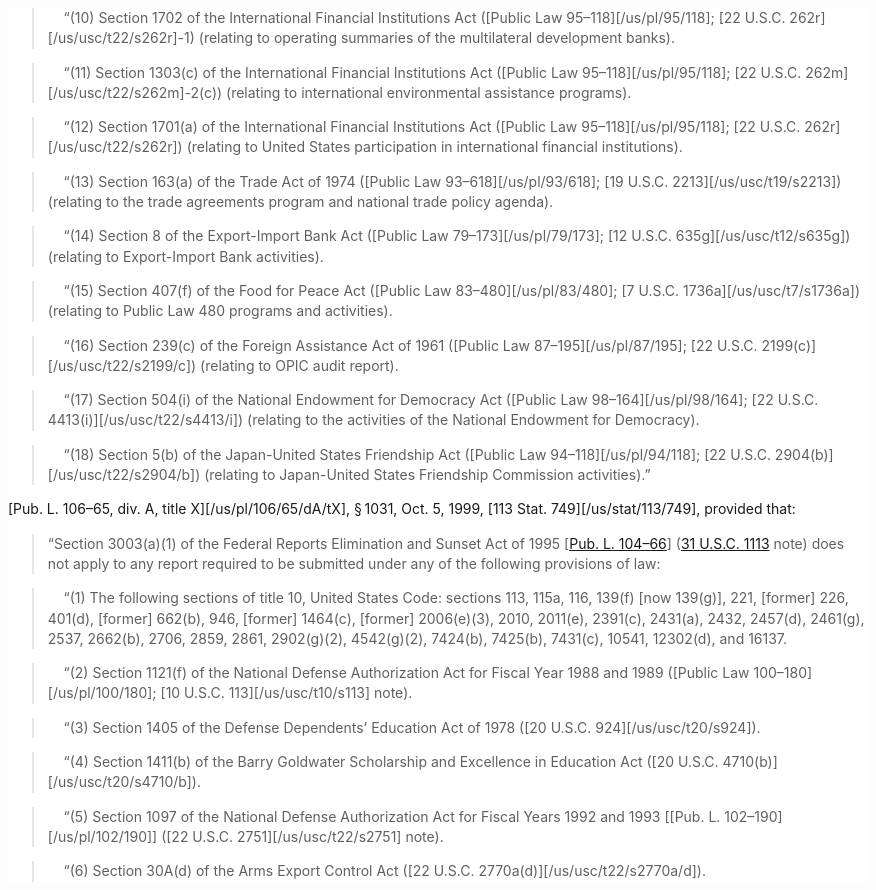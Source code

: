 >     “(10) Section 1702 of the International Financial Institutions Act ([Public Law 95–118][/us/pl/95/118]; [22 U.S.C. 262r][/us/usc/t22/s262r]-1) (relating to operating summaries of the multilateral development banks).

>     “(11) Section 1303(c) of the International Financial Institutions Act ([Public Law 95–118][/us/pl/95/118]; [22 U.S.C. 262m][/us/usc/t22/s262m]-2(c)) (relating to international environmental assistance programs).

>     “(12) Section 1701(a) of the International Financial Institutions Act ([Public Law 95–118][/us/pl/95/118]; [22 U.S.C. 262r][/us/usc/t22/s262r]) (relating to United States participation in international financial institutions).

>     “(13) Section 163(a) of the Trade Act of 1974 ([Public Law 93–618][/us/pl/93/618]; [19 U.S.C. 2213][/us/usc/t19/s2213]) (relating to the trade agreements program and national trade policy agenda).

>     “(14) Section 8 of the Export-Import Bank Act ([Public Law 79–173][/us/pl/79/173]; [12 U.S.C. 635g][/us/usc/t12/s635g]) (relating to Export-Import Bank activities).

>     “(15) Section 407(f) of the Food for Peace Act ([Public Law 83–480][/us/pl/83/480]; [7 U.S.C. 1736a][/us/usc/t7/s1736a]) (relating to Public Law 480 programs and activities).

>     “(16) Section 239(c) of the Foreign Assistance Act of 1961 ([Public Law 87–195][/us/pl/87/195]; [22 U.S.C. 2199(c)][/us/usc/t22/s2199/c]) (relating to OPIC audit report).

>     “(17) Section 504(i) of the National Endowment for Democracy Act ([Public Law 98–164][/us/pl/98/164]; [22 U.S.C. 4413(i)][/us/usc/t22/s4413/i]) (relating to the activities of the National Endowment for Democracy).

>     “(18) Section 5(b) of the Japan-United States Friendship Act ([Public Law 94–118][/us/pl/94/118]; [22 U.S.C. 2904(b)][/us/usc/t22/s2904/b]) (relating to Japan-United States Friendship Commission activities).”

[Pub. L. 106–65, div. A, title X][/us/pl/106/65/dA/tX], § 1031, Oct. 5, 1999, [113 Stat. 749][/us/stat/113/749], provided that: 

> “Section 3003(a)(1) of the Federal Reports Elimination and Sunset Act of 1995 \[[Pub. L. 104–66][/us/pl/104/66]\] ([31 U.S.C. 1113][/us/usc/t31/s1113] note) does not apply to any report required to be submitted under any of the following provisions of law:

>     “(1) The following sections of title 10, United States Code: sections 113, 115a, 116, 139(f) \[now 139(g)\], 221, \[former\] 226, 401(d), \[former\] 662(b), 946, \[former\] 1464(c), \[former\] 2006(e)(3), 2010, 2011(e), 2391(c), 2431(a), 2432, 2457(d), 2461(g), 2537, 2662(b), 2706, 2859, 2861, 2902(g)(2), 4542(g)(2), 7424(b), 7425(b), 7431(c), 10541, 12302(d), and 16137.

>     “(2) Section 1121(f) of the National Defense Authorization Act for Fiscal Year 1988 and 1989 ([Public Law 100–180][/us/pl/100/180]; [10 U.S.C. 113][/us/usc/t10/s113] note).

>     “(3) Section 1405 of the Defense Dependents’ Education Act of 1978 ([20 U.S.C. 924][/us/usc/t20/s924]).

>     “(4) Section 1411(b) of the Barry Goldwater Scholarship and Excellence in Education Act ([20 U.S.C. 4710(b)][/us/usc/t20/s4710/b]).

>     “(5) Section 1097 of the National Defense Authorization Act for Fiscal Years 1992 and 1993 \[[Pub. L. 102–190][/us/pl/102/190]\] ([22 U.S.C. 2751][/us/usc/t22/s2751] note).

>     “(6) Section 30A(d) of the Arms Export Control Act ([22 U.S.C. 2770a(d)][/us/usc/t22/s2770a/d]).


[/us/usc/t31/s1112]: https://publicdocs.github.io/go/links?ns=uslm&ref=%2Fus%2Fusc%2Ft31%2Fs1112
[/us/pl/97/258]: https://publicdocs.github.io/go/links?ns=uslm&ref=%2Fus%2Fpl%2F97%2F258
[/us/stat/96/914]: https://publicdocs.github.io/go/links?ns=uslm&ref=%2Fus%2Fstat%2F96%2F914
[/us/pl/97/452]: https://publicdocs.github.io/go/links?ns=uslm&ref=%2Fus%2Fpl%2F97%2F452
[/us/stat/96/2467]: https://publicdocs.github.io/go/links?ns=uslm&ref=%2Fus%2Fstat%2F96%2F2467
[/us/stat/84/2085]: https://publicdocs.github.io/go/links?ns=uslm&ref=%2Fus%2Fstat%2F84%2F2085
[/us/pl/97/452]: https://publicdocs.github.io/go/links?ns=uslm&ref=%2Fus%2Fpl%2F97%2F452
[/us/pl/104/66/s3003]: https://publicdocs.github.io/go/links?ns=uslm&ref=%2Fus%2Fpl%2F104%2F66%2Fs3003
[/us/pl/106/554]: https://publicdocs.github.io/go/links?ns=uslm&ref=%2Fus%2Fpl%2F106%2F554
[/us/pl/105/85/dA/tX]: https://publicdocs.github.io/go/links?ns=uslm&ref=%2Fus%2Fpl%2F105%2F85%2FdA%2FtX
[/us/stat/111/1889]: https://publicdocs.github.io/go/links?ns=uslm&ref=%2Fus%2Fstat%2F111%2F1889
[/us/pl/105/261/dA/tXIV]: https://publicdocs.github.io/go/links?ns=uslm&ref=%2Fus%2Fpl%2F105%2F261%2FdA%2FtXIV
[/us/stat/112/2168]: https://publicdocs.github.io/go/links?ns=uslm&ref=%2Fus%2Fstat%2F112%2F2168
[/us/pl/107/296/tVIII]: https://publicdocs.github.io/go/links?ns=uslm&ref=%2Fus%2Fpl%2F107%2F296%2FtVIII
[/us/stat/116/2251]: https://publicdocs.github.io/go/links?ns=uslm&ref=%2Fus%2Fstat%2F116%2F2251
[/us/pl/108/203/tIV]: https://publicdocs.github.io/go/links?ns=uslm&ref=%2Fus%2Fpl%2F108%2F203%2FtIV
[/us/stat/118/529]: https://publicdocs.github.io/go/links?ns=uslm&ref=%2Fus%2Fstat%2F118%2F529
[/us/pl/104/66]: https://publicdocs.github.io/go/links?ns=uslm&ref=%2Fus%2Fpl%2F104%2F66
[/us/usc/t31/s1113]: https://publicdocs.github.io/go/links?ns=uslm&ref=%2Fus%2Fusc%2Ft31%2Fs1113
[/us/usc/t42/s401/c/2]: https://publicdocs.github.io/go/links?ns=uslm&ref=%2Fus%2Fusc%2Ft42%2Fs401%2Fc%2F2
[/us/usc/t42/s1395i/b/2]: https://publicdocs.github.io/go/links?ns=uslm&ref=%2Fus%2Fusc%2Ft42%2Fs1395i%2Fb%2F2
[/us/usc/t42/s1395t/b/2]: https://publicdocs.github.io/go/links?ns=uslm&ref=%2Fus%2Fusc%2Ft42%2Fs1395t%2Fb%2F2
[/us/usc/t42/s421/c/3/C]: https://publicdocs.github.io/go/links?ns=uslm&ref=%2Fus%2Fusc%2Ft42%2Fs421%2Fc%2F3%2FC
[/us/usc/t42/s421/i/3]: https://publicdocs.github.io/go/links?ns=uslm&ref=%2Fus%2Fusc%2Ft42%2Fs421%2Fi%2F3
[/us/pl/107/303/tIII]: https://publicdocs.github.io/go/links?ns=uslm&ref=%2Fus%2Fpl%2F107%2F303%2FtIII
[/us/stat/116/2360]: https://publicdocs.github.io/go/links?ns=uslm&ref=%2Fus%2Fstat%2F116%2F2360
[/us/usc/t31/s1113]: https://publicdocs.github.io/go/links?ns=uslm&ref=%2Fus%2Fusc%2Ft31%2Fs1113
[/us/pl/104/66]: https://publicdocs.github.io/go/links?ns=uslm&ref=%2Fus%2Fpl%2F104%2F66
[/us/usc/t33/s1254/n/3]: https://publicdocs.github.io/go/links?ns=uslm&ref=%2Fus%2Fusc%2Ft33%2Fs1254%2Fn%2F3
[/us/usc/t33/s1268/c/10]: https://publicdocs.github.io/go/links?ns=uslm&ref=%2Fus%2Fusc%2Ft33%2Fs1268%2Fc%2F10
[/us/usc/t33/s1269/c/7]: https://publicdocs.github.io/go/links?ns=uslm&ref=%2Fus%2Fusc%2Ft33%2Fs1269%2Fc%2F7
[/us/usc/t33/s1289/b]: https://publicdocs.github.io/go/links?ns=uslm&ref=%2Fus%2Fusc%2Ft33%2Fs1289%2Fb
[/us/usc/t33/s1315/b]: https://publicdocs.github.io/go/links?ns=uslm&ref=%2Fus%2Fusc%2Ft33%2Fs1315%2Fb
[/us/usc/t33/s1323/a]: https://publicdocs.github.io/go/links?ns=uslm&ref=%2Fus%2Fusc%2Ft33%2Fs1323%2Fa
[/us/usc/t33/s1324/a]: https://publicdocs.github.io/go/links?ns=uslm&ref=%2Fus%2Fusc%2Ft33%2Fs1324%2Fa
[/us/usc/t33/s1330/j/2]: https://publicdocs.github.io/go/links?ns=uslm&ref=%2Fus%2Fusc%2Ft33%2Fs1330%2Fj%2F2
[/us/usc/t33/s1368/e]: https://publicdocs.github.io/go/links?ns=uslm&ref=%2Fus%2Fusc%2Ft33%2Fs1368%2Fe
[/us/usc/t33/s1375]: https://publicdocs.github.io/go/links?ns=uslm&ref=%2Fus%2Fusc%2Ft33%2Fs1375
[/us/pl/107/295/tIII]: https://publicdocs.github.io/go/links?ns=uslm&ref=%2Fus%2Fpl%2F107%2F295%2FtIII
[/us/stat/116/2103]: https://publicdocs.github.io/go/links?ns=uslm&ref=%2Fus%2Fstat%2F116%2F2103
[/us/pl/104/66]: https://publicdocs.github.io/go/links?ns=uslm&ref=%2Fus%2Fpl%2F104%2F66
[/us/usc/t31/s1113]: https://publicdocs.github.io/go/links?ns=uslm&ref=%2Fus%2Fusc%2Ft31%2Fs1113
[/us/usc/t14/s651]: https://publicdocs.github.io/go/links?ns=uslm&ref=%2Fus%2Fusc%2Ft14%2Fs651
[/us/usc/t46/s6307/c]: https://publicdocs.github.io/go/links?ns=uslm&ref=%2Fus%2Fusc%2Ft46%2Fs6307%2Fc
[/us/usc/t46/s664]: https://publicdocs.github.io/go/links?ns=uslm&ref=%2Fus%2Fusc%2Ft46%2Fs664
[/us/usc/t49/s308/c]: https://publicdocs.github.io/go/links?ns=uslm&ref=%2Fus%2Fusc%2Ft49%2Fs308%2Fc
[/us/usc/t46/s306/a]: https://publicdocs.github.io/go/links?ns=uslm&ref=%2Fus%2Fusc%2Ft46%2Fs306%2Fa
[/us/usc/t33/s2761/e]: https://publicdocs.github.io/go/links?ns=uslm&ref=%2Fus%2Fusc%2Ft33%2Fs2761%2Fe
[/us/pl/107/74]: https://publicdocs.github.io/go/links?ns=uslm&ref=%2Fus%2Fpl%2F107%2F74
[/us/stat/115/701]: https://publicdocs.github.io/go/links?ns=uslm&ref=%2Fus%2Fstat%2F115%2F701
[/us/pl/110/69/tVII]: https://publicdocs.github.io/go/links?ns=uslm&ref=%2Fus%2Fpl%2F110%2F69%2FtVII
[/us/stat/121/689]: https://publicdocs.github.io/go/links?ns=uslm&ref=%2Fus%2Fstat%2F121%2F689
[/us/pl/104/66]: https://publicdocs.github.io/go/links?ns=uslm&ref=%2Fus%2Fpl%2F104%2F66
[/us/usc/t31/s1113]: https://publicdocs.github.io/go/links?ns=uslm&ref=%2Fus%2Fusc%2Ft31%2Fs1113
[/us/usc/t42/s7321/b]: https://publicdocs.github.io/go/links?ns=uslm&ref=%2Fus%2Fusc%2Ft42%2Fs7321%2Fb
[/us/usc/t42/s6687]: https://publicdocs.github.io/go/links?ns=uslm&ref=%2Fus%2Fusc%2Ft42%2Fs6687
[/us/usc/t33/s1106/a]: https://publicdocs.github.io/go/links?ns=uslm&ref=%2Fus%2Fusc%2Ft33%2Fs1106%2Fa
[/us/usc/t42/s2476]: https://publicdocs.github.io/go/links?ns=uslm&ref=%2Fus%2Fusc%2Ft42%2Fs2476